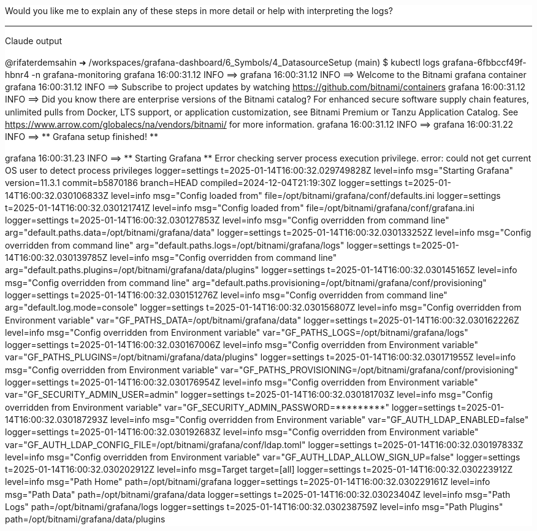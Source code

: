 Would you like me to explain any of these steps in more detail or help with interpreting the logs?

---

Claude output

@rifaterdemsahin ➜ /workspaces/grafana-dashboard/6_Symbols/4_DatasourceSetup (main) $ kubectl logs grafana-6fbbccf49f-hbnr4 -n grafana-monitoring
grafana 16:00:31.12 INFO  ==> 
grafana 16:00:31.12 INFO  ==> Welcome to the Bitnami grafana container
grafana 16:00:31.12 INFO  ==> Subscribe to project updates by watching https://github.com/bitnami/containers
grafana 16:00:31.12 INFO  ==> Did you know there are enterprise versions of the Bitnami catalog? For enhanced secure software supply chain features, unlimited pulls from Docker, LTS support, or application customization, see Bitnami Premium or Tanzu Application Catalog. See https://www.arrow.com/globalecs/na/vendors/bitnami/ for more information.
grafana 16:00:31.12 INFO  ==> 
grafana 16:00:31.22 INFO  ==> ** Grafana setup finished! **

grafana 16:00:31.23 INFO  ==> ** Starting Grafana **
Error checking server process execution privilege. error: could not get current OS user to detect process privileges
logger=settings t=2025-01-14T16:00:32.029749828Z level=info msg="Starting Grafana" version=11.3.1 commit=b5870186 branch=HEAD compiled=2024-12-04T21:19:30Z
logger=settings t=2025-01-14T16:00:32.030106833Z level=info msg="Config loaded from" file=/opt/bitnami/grafana/conf/defaults.ini
logger=settings t=2025-01-14T16:00:32.030121741Z level=info msg="Config loaded from" file=/opt/bitnami/grafana/conf/grafana.ini
logger=settings t=2025-01-14T16:00:32.030127853Z level=info msg="Config overridden from command line" arg="default.paths.data=/opt/bitnami/grafana/data"
logger=settings t=2025-01-14T16:00:32.030133252Z level=info msg="Config overridden from command line" arg="default.paths.logs=/opt/bitnami/grafana/logs"
logger=settings t=2025-01-14T16:00:32.030139785Z level=info msg="Config overridden from command line" arg="default.paths.plugins=/opt/bitnami/grafana/data/plugins"
logger=settings t=2025-01-14T16:00:32.030145165Z level=info msg="Config overridden from command line" arg="default.paths.provisioning=/opt/bitnami/grafana/conf/provisioning"
logger=settings t=2025-01-14T16:00:32.030151276Z level=info msg="Config overridden from command line" arg="default.log.mode=console"
logger=settings t=2025-01-14T16:00:32.030156807Z level=info msg="Config overridden from Environment variable" var="GF_PATHS_DATA=/opt/bitnami/grafana/data"
logger=settings t=2025-01-14T16:00:32.030162226Z level=info msg="Config overridden from Environment variable" var="GF_PATHS_LOGS=/opt/bitnami/grafana/logs"
logger=settings t=2025-01-14T16:00:32.030167006Z level=info msg="Config overridden from Environment variable" var="GF_PATHS_PLUGINS=/opt/bitnami/grafana/data/plugins"
logger=settings t=2025-01-14T16:00:32.030171955Z level=info msg="Config overridden from Environment variable" var="GF_PATHS_PROVISIONING=/opt/bitnami/grafana/conf/provisioning"
logger=settings t=2025-01-14T16:00:32.030176954Z level=info msg="Config overridden from Environment variable" var="GF_SECURITY_ADMIN_USER=admin"
logger=settings t=2025-01-14T16:00:32.030181703Z level=info msg="Config overridden from Environment variable" var="GF_SECURITY_ADMIN_PASSWORD=*********"
logger=settings t=2025-01-14T16:00:32.030187293Z level=info msg="Config overridden from Environment variable" var="GF_AUTH_LDAP_ENABLED=false"
logger=settings t=2025-01-14T16:00:32.030192683Z level=info msg="Config overridden from Environment variable" var="GF_AUTH_LDAP_CONFIG_FILE=/opt/bitnami/grafana/conf/ldap.toml"
logger=settings t=2025-01-14T16:00:32.030197833Z level=info msg="Config overridden from Environment variable" var="GF_AUTH_LDAP_ALLOW_SIGN_UP=false"
logger=settings t=2025-01-14T16:00:32.030202912Z level=info msg=Target target=[all]
logger=settings t=2025-01-14T16:00:32.030223912Z level=info msg="Path Home" path=/opt/bitnami/grafana
logger=settings t=2025-01-14T16:00:32.030229161Z level=info msg="Path Data" path=/opt/bitnami/grafana/data
logger=settings t=2025-01-14T16:00:32.03023404Z level=info msg="Path Logs" path=/opt/bitnami/grafana/logs
logger=settings t=2025-01-14T16:00:32.030238759Z level=info msg="Path Plugins" path=/opt/bitnami/grafana/data/plugins